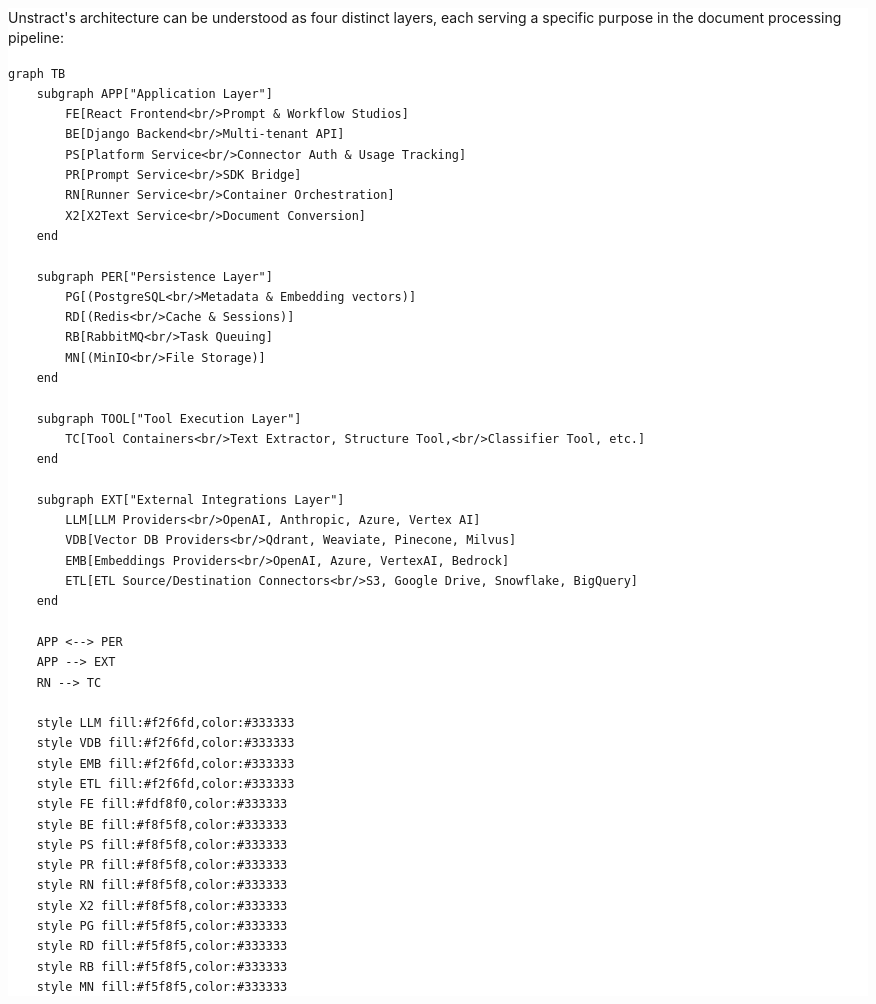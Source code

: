 Unstract's architecture can be understood as four distinct layers, each serving a specific purpose in the document processing pipeline:

```mermaid
graph TB
    subgraph APP["Application Layer"]
        FE[React Frontend<br/>Prompt & Workflow Studios]
        BE[Django Backend<br/>Multi-tenant API]
        PS[Platform Service<br/>Connector Auth & Usage Tracking]
        PR[Prompt Service<br/>SDK Bridge]
        RN[Runner Service<br/>Container Orchestration]
        X2[X2Text Service<br/>Document Conversion]
    end
    
    subgraph PER["Persistence Layer"]
        PG[(PostgreSQL<br/>Metadata & Embedding vectors)]
        RD[(Redis<br/>Cache & Sessions)]
        RB[RabbitMQ<br/>Task Queuing]
        MN[(MinIO<br/>File Storage)]
    end
    
    subgraph TOOL["Tool Execution Layer"]
        TC[Tool Containers<br/>Text Extractor, Structure Tool,<br/>Classifier Tool, etc.]
    end

    subgraph EXT["External Integrations Layer"]
        LLM[LLM Providers<br/>OpenAI, Anthropic, Azure, Vertex AI]
        VDB[Vector DB Providers<br/>Qdrant, Weaviate, Pinecone, Milvus]
        EMB[Embeddings Providers<br/>OpenAI, Azure, VertexAI, Bedrock]
        ETL[ETL Source/Destination Connectors<br/>S3, Google Drive, Snowflake, BigQuery]
    end

    APP <--> PER
    APP --> EXT
    RN --> TC
    
    style LLM fill:#f2f6fd,color:#333333
    style VDB fill:#f2f6fd,color:#333333
    style EMB fill:#f2f6fd,color:#333333
    style ETL fill:#f2f6fd,color:#333333
    style FE fill:#fdf8f0,color:#333333
    style BE fill:#f8f5f8,color:#333333
    style PS fill:#f8f5f8,color:#333333
    style PR fill:#f8f5f8,color:#333333
    style RN fill:#f8f5f8,color:#333333
    style X2 fill:#f8f5f8,color:#333333
    style PG fill:#f5f8f5,color:#333333
    style RD fill:#f5f8f5,color:#333333
    style RB fill:#f5f8f5,color:#333333
    style MN fill:#f5f8f5,color:#333333
```
